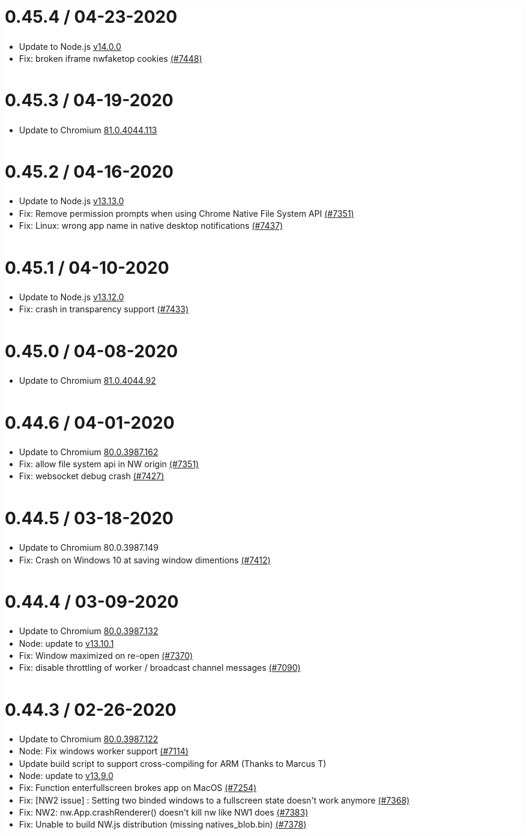 0.45.4 / 04-23-2020
===================
- Update to Node.js [v14.0.0](https://nodejs.org/en/blog/release/v14.0.0/)
- Fix: broken iframe nwfaketop cookies [(#7448)](https://github.com/nwjs/nw.js/issues/7448)

0.45.3 / 04-19-2020
===================
- Update to Chromium [81.0.4044.113](https://chromereleases.googleblog.com/2020/04/stable-channel-update-for-desktop_15.html)

0.45.2 / 04-16-2020
===================
- Update to Node.js [v13.13.0](https://nodejs.org/en/blog/release/v13.13.0/)
- Fix: Remove permission prompts when using Chrome Native File System API [(#7351)](https://github.com/nwjs/nw.js/issues/7351)
- Fix: Linux: wrong app name in native desktop notifications [(#7437)](https://github.com/nwjs/nw.js/issues/7437)

0.45.1 / 04-10-2020
===================
- Update to Node.js [v13.12.0](https://nodejs.org/en/blog/release/v13.12.0/)
- Fix: crash in transparency support [(#7433)](https://github.com/nwjs/nw.js/issues/7433)

0.45.0 / 04-08-2020
===================
- Update to Chromium [81.0.4044.92](https://chromereleases.googleblog.com/2020/04/stable-channel-update-for-desktop_7.html)

0.44.6 / 04-01-2020
===================
- Update to Chromium [80.0.3987.162](https://chromereleases.googleblog.com/2020/03/stable-channel-update-for-desktop_31.html)
- Fix: allow file system api in NW origin [(#7351)](https://github.com/nwjs/nw.js/issues/7351)
- Fix: websocket debug crash [(#7427)](https://github.com/nwjs/nw.js/issues/7427)

0.44.5 / 03-18-2020
===================
- Update to Chromium 80.0.3987.149
- Fix: Crash on Windows 10 at saving window dimentions [(#7412)](https://github.com/nwjs/nw.js/issues/7412)

0.44.4 / 03-09-2020
===================
- Update to Chromium [80.0.3987.132](https://chromereleases.googleblog.com/2020/03/stable-channel-update-for-desktop.html)
- Node: update to [v13.10.1](https://nodejs.org/en/blog/release/v13.10.1/)
- Fix: Window maximized on re-open [(#7370)](https://github.com/nwjs/nw.js/issues/7370)
- Fix: disable throttling of worker / broadcast channel messages  [(#7090)](https://github.com/nwjs/nw.js/issues/7090)

0.44.3 / 02-26-2020
===================
- Update to Chromium [80.0.3987.122](https://chromereleases.googleblog.com/2020/02/stable-channel-update-for-desktop_24.html)
- Node: Fix windows worker support [(#7114)](https://github.com/nwjs/nw.js/issues/7114)
- Update build script to support cross-compiling for ARM (Thanks to Marcus T)
- Node: update to [v13.9.0](https://nodejs.org/en/blog/release/v13.9.0/)
- Fix: Function enterfullscreen brokes app on MacOS [(#7254)](https://github.com/nwjs/nw.js/issues/7254)
- Fix: [NW2 issue] : Setting two binded windows to a fullscreen state doesn't work anymore  [(#7368)](https://github.com/nwjs/nw.js/issues/7368)
- Fix: NW2: nw.App.crashRenderer() doesn't kill nw like NW1 does [(#7383)](https://github.com/nwjs/nw.js/issues/7383)
- Fix: Unable to build NW.js distribution (missing natives_blob.bin) [(#7378)](https://github.com/nwjs/nw.js/issues/7378)
